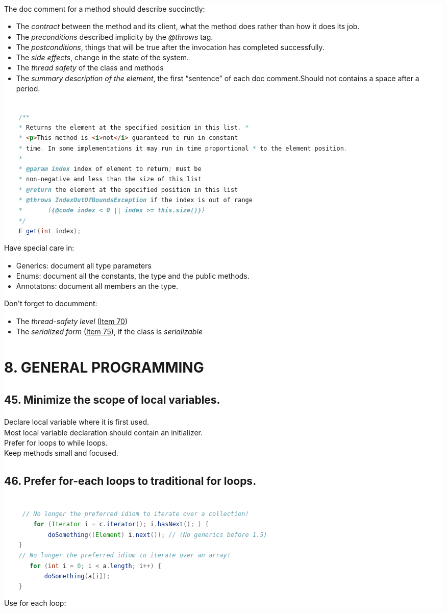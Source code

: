 The doc comment for a method should describe succinctly:

* The _contract_ between the method and its client, what the method does rather than how it does its job.
* The _preconditions_  described implicity by the _@throws_ tag.
* The _postconditions_, things that will be true after the invocation has completed successfully.
* The _side effects_, change in the state of the system.
* The _thread safety_ of the class and methods
* The _summary description of the element_, the first “sentence” of each doc comment.Should not contains a space after a period.

```java

	/**
	* Returns the element at the specified position in this list. *
	* <p>This method is <i>not</i> guaranteed to run in constant
	* time. In some implementations it may run in time proportional * to the element position.
	*
	* @param index index of element to return; must be
	* non-negative and less than the size of this list
	* @return the element at the specified position in this list
	* @throws IndexOutOfBoundsException if the index is out of range
	*		({@code index < 0 || index >= this.size()})
	*/
	E get(int index);
```

Have special care in:

* Generics: document all type parameters
* Enums: document all the constants, the type and the public methods.
* Annotatons: document all members an the type.

Don't forget to documment:

* The _thread-safety level_  ([Item 70](#70-document-thread-safety))
* The _serialized form_ ([Item 75](#75-consider-using-a-custom-serialized-form)), if the class is _serializable_

# 8. GENERAL PROGRAMMING
## 45. Minimize the scope of local variables.
Declare local variable where it is first used.  
Most local variable declaration should contain an initializer.  
Prefer for loops to while loops.  
Keep methods small and focused.   

## 46. Prefer for-each loops to traditional for loops.
```java

	 // No longer the preferred idiom to iterate over a collection!
		for (Iterator i = c.iterator(); i.hasNext(); ) {
			doSomething((Element) i.next()); // (No generics before 1.5)
	}
	// No longer the preferred idiom to iterate over an array!
	   for (int i = 0; i < a.length; i++) {
	       doSomething(a[i]);
	}
```
Use for each loop:

